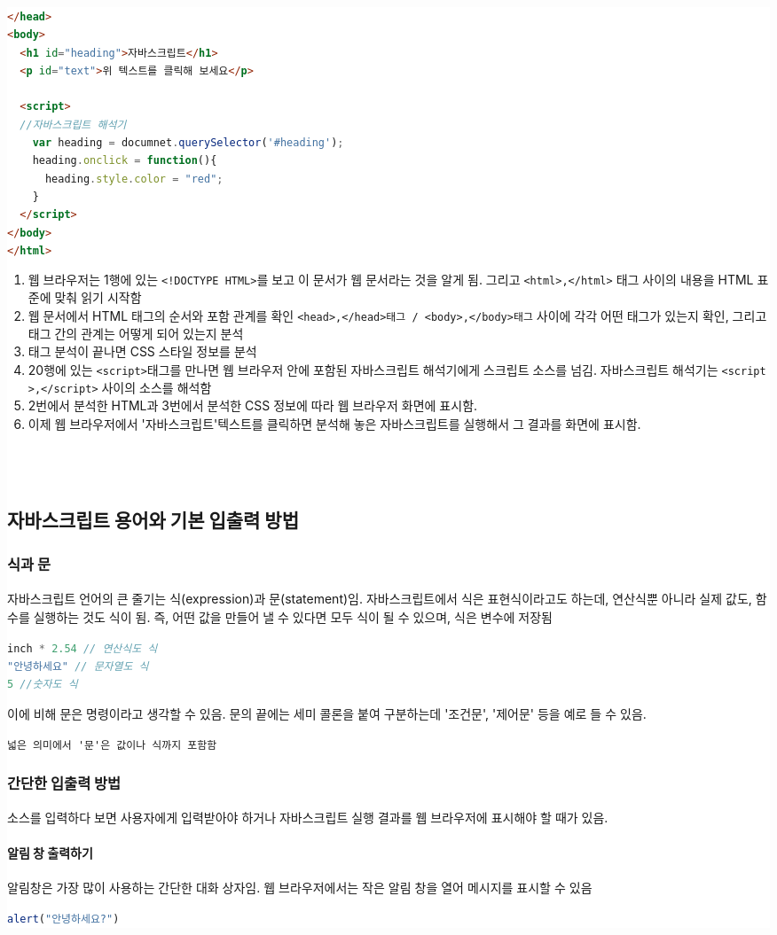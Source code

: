 ```html
</head>
<body>
  <h1 id="heading">자바스크립트</h1>
  <p id="text">위 텍스트를 클릭해 보세요</p>

  <script>
  //자바스크립트 해석기
    var heading = documnet.querySelector('#heading');
    heading.onclick = function(){
      heading.style.color = "red";
    }
  </script>
</body>
</html>
```
1. 웹 브라우저는 1행에 있는 ```<!DOCTYPE HTML>```를 보고 이 문서가 웹 문서라는 것을 알게 됨. 그리고 ```<html>,</html>``` 태그 사이의 내용을 HTML 표준에 맞춰 읽기 시작함
2. 웹 문서에서 HTML 태그의 순서와 포함 관계를 확인 ```<head>,</head>태그 / <body>,</body>태그``` 사이에 각각 어떤 태그가 있는지 확인, 그리고 태그 간의 관계는 어떻게 되어 있는지 분석
3. 태그 분석이 끝나면 CSS 스타일 정보를 분석
4. 20행에 있는 ```<script>```태그를 만나면 웹 브라우저 안에 포함된 자바스크립트 해석기에게 스크립트 소스를 넘김. 자바스크립트 해석기는 ```<script>,</script>``` 사이의 소스를 해석함
5. 2번에서 분석한 HTML과 3번에서 분석한 CSS 정보에 따라 웹 브라우저 화면에 표시함.
6. 이제 웹 브라우저에서 '자바스크립트'텍스트를 클릭하면 분석해 놓은 자바스크립트를 실행해서 그 결과를 화면에 표시함.

<br>
<br>

## 자바스크립트 용어와 기본 입출력 방법

### 식과 문
자바스크립트 언어의 큰 줄기는 식(expression)과 문(statement)임. 자바스크립트에서 식은 표현식이라고도 하는데, 연산식뿐 아니라 실제 값도, 함수를 실행하는 것도 식이 됨. 즉, 어떤 값을 만들어 낼 수 있다면 모두 식이 될 수 있으며, 식은 변수에 저장됨
```js
inch * 2.54 // 연산식도 식
"안녕하세요" // 문자열도 식
5 //숫자도 식
```
이에 비해 문은 명령이라고 생각할 수 있음. 문의 끝에는 세미 콜론을 붙여 구분하는데 '조건문', '제어문' 등을 예로 들 수 있음.<p>
```넓은 의미에서 '문'은 값이나 식까지 포함함```



### 간단한 입출력 방법
소스를 입력하다 보면 사용자에게 입력받아야 하거나 자바스크립트 실행 결과를 웹 브라우저에 표시해야 할 때가 있음.


#### 알림 창 출력하기
알림창은 가장 많이 사용하는 간단한 대화 상자임. 웹 브라우저에서는 작은 알림 창을 열어 메시지를 표시할 수 있음
```js
alert("안녕하세요?")
```
